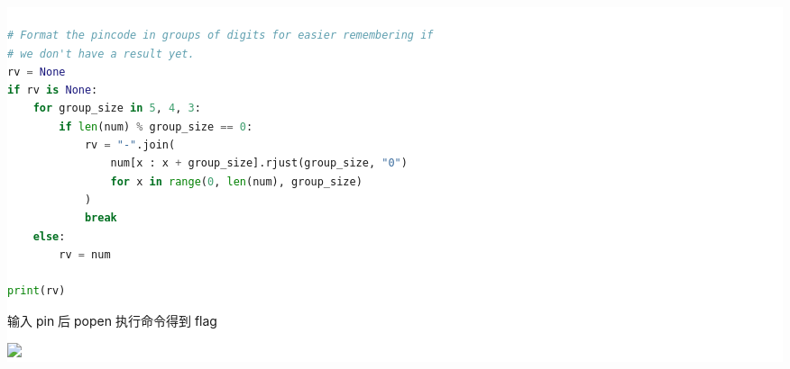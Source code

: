 ```python

# Format the pincode in groups of digits for easier remembering if
# we don't have a result yet.
rv = None
if rv is None:
    for group_size in 5, 4, 3:
        if len(num) % group_size == 0:
            rv = "-".join(
                num[x : x + group_size].rjust(group_size, "0")
                for x in range(0, len(num), group_size)
            )
            break
    else:
        rv = num

print(rv)
```

输入 pin 后 popen 执行命令得到 flag

![](https://exp10it-1252109039.cos.ap-shanghai.myqcloud.com/img/202209171947327.png)